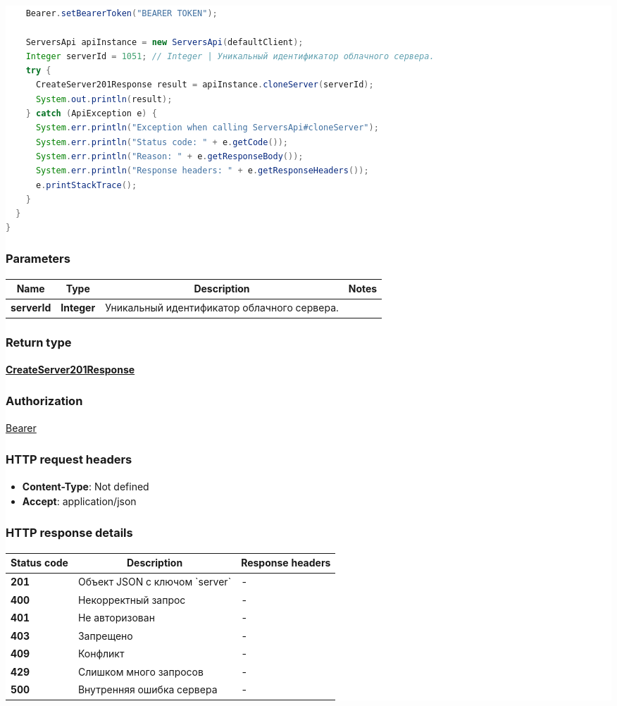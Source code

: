 ```java
    Bearer.setBearerToken("BEARER TOKEN");

    ServersApi apiInstance = new ServersApi(defaultClient);
    Integer serverId = 1051; // Integer | Уникальный идентификатор облачного сервера.
    try {
      CreateServer201Response result = apiInstance.cloneServer(serverId);
      System.out.println(result);
    } catch (ApiException e) {
      System.err.println("Exception when calling ServersApi#cloneServer");
      System.err.println("Status code: " + e.getCode());
      System.err.println("Reason: " + e.getResponseBody());
      System.err.println("Response headers: " + e.getResponseHeaders());
      e.printStackTrace();
    }
  }
}
```

### Parameters

| Name | Type | Description  | Notes |
|------------- | ------------- | ------------- | -------------|
| **serverId** | **Integer**| Уникальный идентификатор облачного сервера. | |

### Return type

[**CreateServer201Response**](CreateServer201Response.md)

### Authorization

[Bearer](../README.md#Bearer)

### HTTP request headers

 - **Content-Type**: Not defined
 - **Accept**: application/json

### HTTP response details
| Status code | Description | Response headers |
|-------------|-------------|------------------|
| **201** | Объект JSON c ключом &#x60;server&#x60; |  -  |
| **400** | Некорректный запрос |  -  |
| **401** | Не авторизован |  -  |
| **403** | Запрещено |  -  |
| **409** | Конфликт |  -  |
| **429** | Слишком много запросов |  -  |
| **500** | Внутренняя ошибка сервера |  -  |
